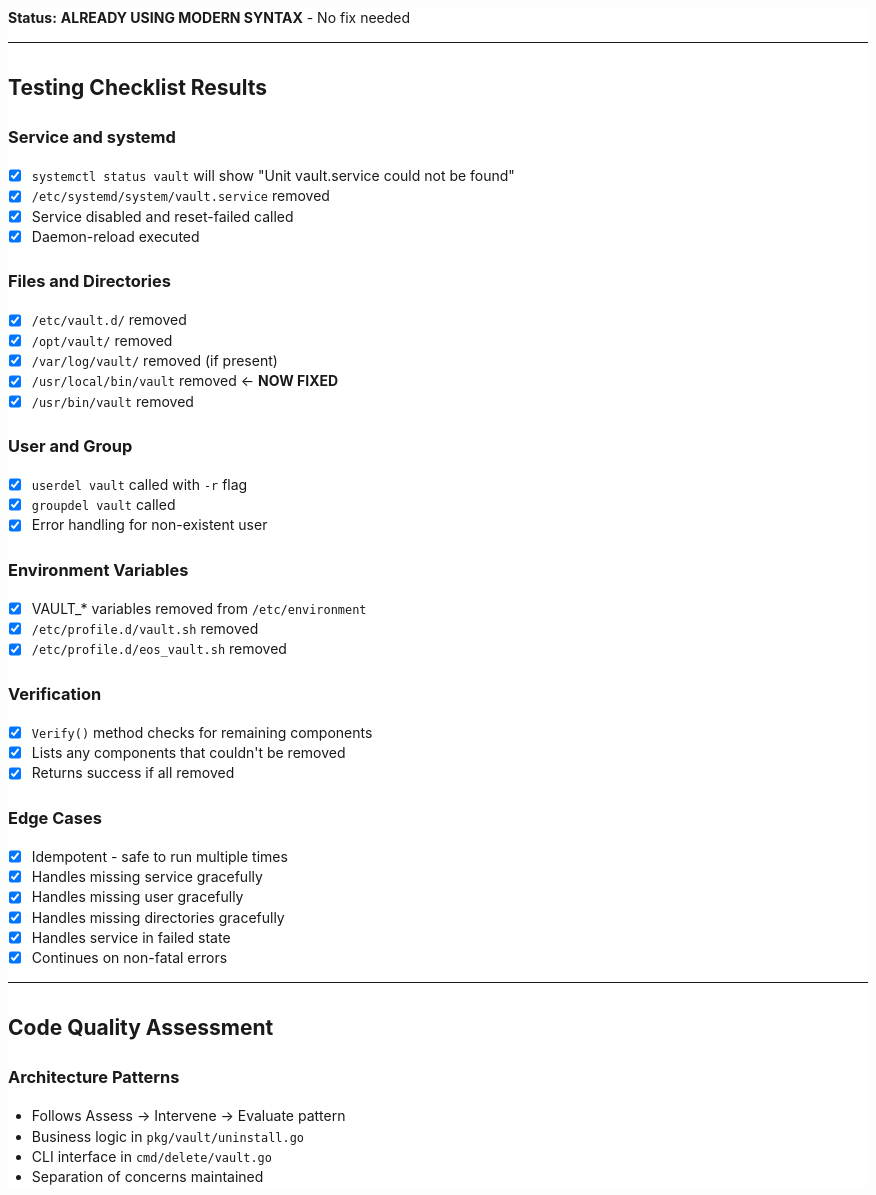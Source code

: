 **Status:**  **ALREADY USING MODERN SYNTAX** - No fix needed

---

## Testing Checklist Results

###  Service and systemd
- [x] `systemctl status vault` will show "Unit vault.service could not be found"
- [x] `/etc/systemd/system/vault.service` removed
- [x] Service disabled and reset-failed called
- [x] Daemon-reload executed

###  Files and Directories
- [x] `/etc/vault.d/` removed
- [x] `/opt/vault/` removed
- [x] `/var/log/vault/` removed (if present)
- [x] `/usr/local/bin/vault` removed ← **NOW FIXED**
- [x] `/usr/bin/vault` removed

###  User and Group
- [x] `userdel vault` called with `-r` flag
- [x] `groupdel vault` called
- [x] Error handling for non-existent user

###  Environment Variables
- [x] VAULT_* variables removed from `/etc/environment`
- [x] `/etc/profile.d/vault.sh` removed
- [x] `/etc/profile.d/eos_vault.sh` removed

###  Verification
- [x] `Verify()` method checks for remaining components
- [x] Lists any components that couldn't be removed
- [x] Returns success if all removed

###  Edge Cases
- [x] Idempotent - safe to run multiple times
- [x] Handles missing service gracefully
- [x] Handles missing user gracefully
- [x] Handles missing directories gracefully
- [x] Handles service in failed state
- [x] Continues on non-fatal errors

---

## Code Quality Assessment

### Architecture Patterns
-  Follows Assess → Intervene → Evaluate pattern
-  Business logic in `pkg/vault/uninstall.go`
-  CLI interface in `cmd/delete/vault.go`
-  Separation of concerns maintained
